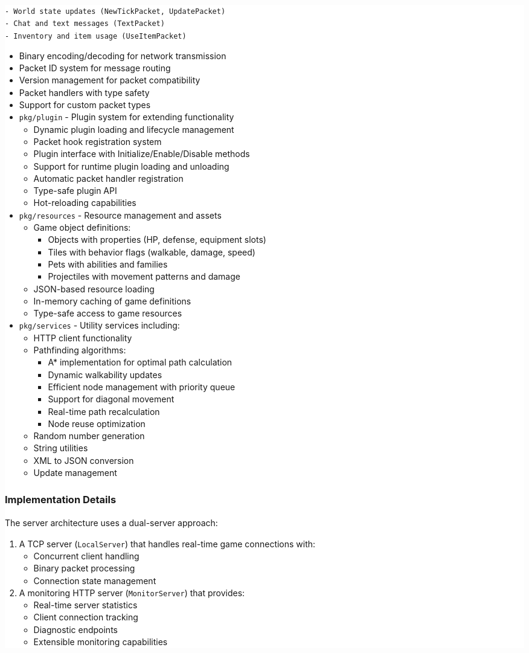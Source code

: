     - World state updates (NewTickPacket, UpdatePacket)
    - Chat and text messages (TextPacket)
    - Inventory and item usage (UseItemPacket)
  - Binary encoding/decoding for network transmission
  - Packet ID system for message routing
  - Version management for packet compatibility
  - Packet handlers with type safety
  - Support for custom packet types
- `pkg/plugin` - Plugin system for extending functionality
  - Dynamic plugin loading and lifecycle management
  - Packet hook registration system
  - Plugin interface with Initialize/Enable/Disable methods
  - Support for runtime plugin loading and unloading
  - Automatic packet handler registration
  - Type-safe plugin API
  - Hot-reloading capabilities
- `pkg/resources` - Resource management and assets
  - Game object definitions:
    - Objects with properties (HP, defense, equipment slots)
    - Tiles with behavior flags (walkable, damage, speed)
    - Pets with abilities and families
    - Projectiles with movement patterns and damage
  - JSON-based resource loading
  - In-memory caching of game definitions
  - Type-safe access to game resources
- `pkg/services` - Utility services including:
  - HTTP client functionality
  - Pathfinding algorithms:
    - A* implementation for optimal path calculation
    - Dynamic walkability updates
    - Efficient node management with priority queue
    - Support for diagonal movement
    - Real-time path recalculation
    - Node reuse optimization
  - Random number generation
  - String utilities
  - XML to JSON conversion
  - Update management

### Implementation Details
The server architecture uses a dual-server approach:
1. A TCP server (`LocalServer`) that handles real-time game connections with:
   - Concurrent client handling
   - Binary packet processing
   - Connection state management
2. A monitoring HTTP server (`MonitorServer`) that provides:
   - Real-time server statistics
   - Client connection tracking
   - Diagnostic endpoints
   - Extensible monitoring capabilities
